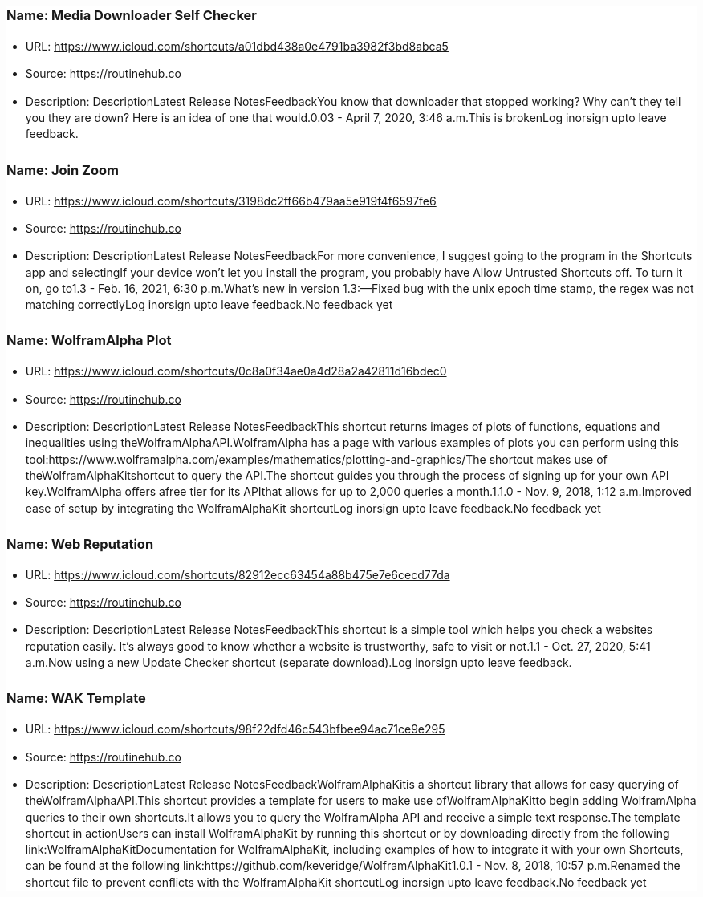 ### Name: Media Downloader Self Checker

- URL: https://www.icloud.com/shortcuts/a01dbd438a0e4791ba3982f3bd8abca5

- Source: https://routinehub.co

- Description: DescriptionLatest Release NotesFeedbackYou know that downloader that stopped working? Why can’t they tell you they are down? Here is an idea of one that would.0.03 - April 7, 2020, 3:46 a.m.This is brokenLog inorsign upto leave feedback.

### Name: Join Zoom

- URL: https://www.icloud.com/shortcuts/3198dc2ff66b479aa5e919f4f6597fe6

- Source: https://routinehub.co

- Description: DescriptionLatest Release NotesFeedbackFor more convenience, I suggest going to the program in the Shortcuts app and selectingIf your device won’t let you install the program, you probably have Allow Untrusted Shortcuts off. To turn it on, go to1.3 - Feb. 16, 2021, 6:30 p.m.What’s new in version 1.3:—Fixed bug with the unix epoch time stamp, the regex was not matching correctlyLog inorsign upto leave feedback.No feedback yet

### Name: WolframAlpha Plot

- URL: https://www.icloud.com/shortcuts/0c8a0f34ae0a4d28a2a42811d16bdec0

- Source: https://routinehub.co

- Description: DescriptionLatest Release NotesFeedbackThis shortcut returns images of plots of functions, equations and inequalities using theWolframAlphaAPI.WolframAlpha has a page with various examples of plots you can perform using this tool:https://www.wolframalpha.com/examples/mathematics/plotting-and-graphics/The shortcut makes use of theWolframAlphaKitshortcut to query the API.The shortcut guides you through the process of signing up for your own API key.WolframAlpha offers afree tier for its APIthat allows for up to 2,000 queries a month.1.1.0 - Nov. 9, 2018, 1:12 a.m.Improved ease of setup by integrating the WolframAlphaKit shortcutLog inorsign upto leave feedback.No feedback yet

### Name: Web Reputation

- URL: https://www.icloud.com/shortcuts/82912ecc63454a88b475e7e6cecd77da

- Source: https://routinehub.co

- Description: DescriptionLatest Release NotesFeedbackThis shortcut is a simple tool which helps you check a websites reputation easily. It’s always good to know whether a website is trustworthy, safe to visit or not.1.1 - Oct. 27, 2020, 5:41 a.m.Now using a new Update Checker shortcut (separate download).Log inorsign upto leave feedback.

### Name: WAK Template

- URL: https://www.icloud.com/shortcuts/98f22dfd46c543bfbee94ac71ce9e295

- Source: https://routinehub.co

- Description: DescriptionLatest Release NotesFeedbackWolframAlphaKitis a shortcut library that allows for easy querying of theWolframAlphaAPI.This shortcut provides a template for users to make use ofWolframAlphaKitto begin adding WolframAlpha queries to their own shortcuts.It allows you to query the WolframAlpha API and receive a simple text response.The template shortcut in actionUsers can install WolframAlphaKit by running this shortcut or by downloading directly from the following link:WolframAlphaKitDocumentation for WolframAlphaKit, including examples of how to integrate it with your own Shortcuts, can be found at the following link:https://github.com/keveridge/WolframAlphaKit1.0.1 - Nov. 8, 2018, 10:57 p.m.Renamed the shortcut file to prevent conflicts with the WolframAlphaKit shortcutLog inorsign upto leave feedback.No feedback yet
